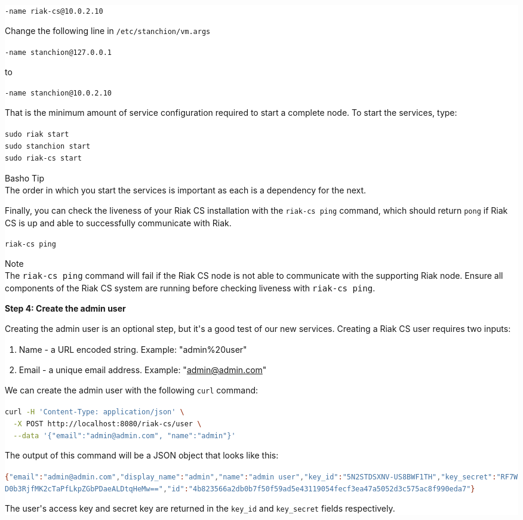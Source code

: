     -name riak-cs@10.0.2.10


Change the following line in `/etc/stanchion/vm.args`

    -name stanchion@127.0.0.1

to

    -name stanchion@10.0.2.10


That is the minimum amount of service configuration required to start a complete node. To start the services, type:

    sudo riak start
    sudo stanchion start
    sudo riak-cs start

<div class="info"><div class="title">Basho Tip</div>The order in which you start the services is important as each is a dependency for the next.</div>

Finally, you can check the liveness of your Riak CS installation with the `riak-cs ping` command, which should return `pong` if Riak CS is up and able to successfully communicate with Riak.

```bash
riak-cs ping
```

<div class="note"><div class="title">Note</div>The <tt>riak-cs ping</tt> command will fail if the Riak CS node is not able to communicate with the supporting Riak node. Ensure all components of the Riak CS system are running before checking liveness with <tt>riak-cs ping</tt>.</div>

**Step 4: Create the admin user**

Creating the admin user is an optional step, but it's a good test of our new services. Creating a Riak CS user requires
two inputs:

1. Name - a URL encoded string. Example: "admin%20user"

2. Email - a unique email address. Example: "admin@admin.com"

We can create the admin user with the following `curl` command:

```bash
curl -H 'Content-Type: application/json' \
  -X POST http://localhost:8080/riak-cs/user \
  --data '{"email":"admin@admin.com", "name":"admin"}'
```

The output of this command will be a JSON object that looks like this:

```bash
{"email":"admin@admin.com","display_name":"admin","name":"admin user","key_id":"5N2STDSXNV-US8BWF1TH","key_secret":"RF7WD0b3RjfMK2cTaPfLkpZGbPDaeALDtqHeMw==","id":"4b823566a2db0b7f50f59ad5e43119054fecf3ea47a5052d3c575ac8f990eda7"}
```

The user's access key and secret key are returned in the `key_id` and `key_secret` fields respectively.
